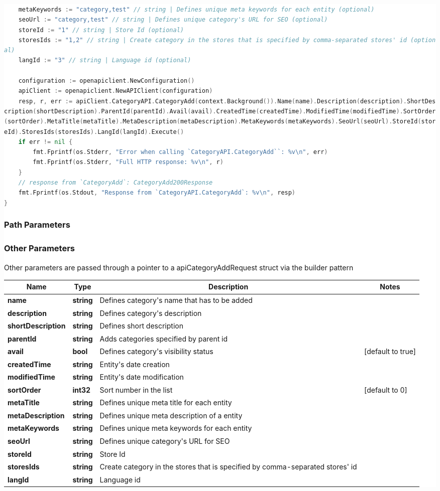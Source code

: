 ```go
	metaKeywords := "category,test" // string | Defines unique meta keywords for each entity (optional)
	seoUrl := "category,test" // string | Defines unique category's URL for SEO (optional)
	storeId := "1" // string | Store Id (optional)
	storesIds := "1,2" // string | Create category in the stores that is specified by comma-separated stores' id (optional)
	langId := "3" // string | Language id (optional)

	configuration := openapiclient.NewConfiguration()
	apiClient := openapiclient.NewAPIClient(configuration)
	resp, r, err := apiClient.CategoryAPI.CategoryAdd(context.Background()).Name(name).Description(description).ShortDescription(shortDescription).ParentId(parentId).Avail(avail).CreatedTime(createdTime).ModifiedTime(modifiedTime).SortOrder(sortOrder).MetaTitle(metaTitle).MetaDescription(metaDescription).MetaKeywords(metaKeywords).SeoUrl(seoUrl).StoreId(storeId).StoresIds(storesIds).LangId(langId).Execute()
	if err != nil {
		fmt.Fprintf(os.Stderr, "Error when calling `CategoryAPI.CategoryAdd``: %v\n", err)
		fmt.Fprintf(os.Stderr, "Full HTTP response: %v\n", r)
	}
	// response from `CategoryAdd`: CategoryAdd200Response
	fmt.Fprintf(os.Stdout, "Response from `CategoryAPI.CategoryAdd`: %v\n", resp)
}
```

### Path Parameters



### Other Parameters

Other parameters are passed through a pointer to a apiCategoryAddRequest struct via the builder pattern


Name | Type | Description  | Notes
------------- | ------------- | ------------- | -------------
 **name** | **string** | Defines category&#39;s name that has to be added | 
 **description** | **string** | Defines category&#39;s description | 
 **shortDescription** | **string** | Defines short description | 
 **parentId** | **string** | Adds categories specified by parent id | 
 **avail** | **bool** | Defines category&#39;s visibility status | [default to true]
 **createdTime** | **string** | Entity&#39;s date creation | 
 **modifiedTime** | **string** | Entity&#39;s date modification | 
 **sortOrder** | **int32** | Sort number in the list | [default to 0]
 **metaTitle** | **string** | Defines unique meta title for each entity | 
 **metaDescription** | **string** | Defines unique meta description of a entity | 
 **metaKeywords** | **string** | Defines unique meta keywords for each entity | 
 **seoUrl** | **string** | Defines unique category&#39;s URL for SEO | 
 **storeId** | **string** | Store Id | 
 **storesIds** | **string** | Create category in the stores that is specified by comma-separated stores&#39; id | 
 **langId** | **string** | Language id | 
